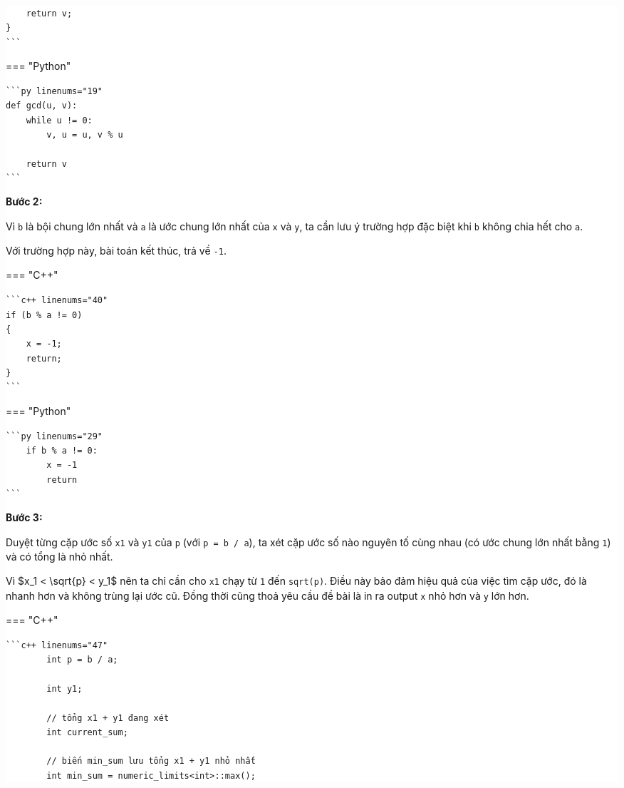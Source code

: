         return v;
    }
    ```

=== "Python"

    ```py linenums="19"
    def gcd(u, v):
        while u != 0:
            v, u = u, v % u

        return v
    ```

**Bước 2:**

Vì `b` là bội chung lớn nhất và `a` là ước chung lớn nhất của `x` và `y`, ta cần lưu ý trường hợp đặc biệt khi `b` không chia hết cho `a`.

Với trường hợp này, bài toán kết thúc, trả về `-1`.

=== "C++"

    ```c++ linenums="40"
    if (b % a != 0)
    {
        x = -1;
        return;
    }
    ```

=== "Python"

    ```py linenums="29"
        if b % a != 0:
            x = -1
            return
    ```

**Bước 3:**

Duyệt từng cặp ước số `x1` và `y1` của `p` (với `p = b / a`), ta xét cặp ước số nào nguyên tố cùng nhau (có ước chung lớn nhất bằng `1`) và có tổng là nhỏ nhất.

Vì $x_1 < \sqrt{p} < y_1$ nên ta chỉ cần cho `x1` chạy từ `1` đến `sqrt(p)`. Điều này bảo đảm hiệu quả của việc tìm cặp ước, đó là nhanh hơn và không trùng lại ước cũ. Đồng thời cũng thoả yêu cầu đề bài là in ra output `x` nhỏ hơn và `y` lớn hơn.

=== "C++"

    ```c++ linenums="47"
            int p = b / a;

            int y1;

            // tổng x1 + y1 đang xét
            int current_sum;

            // biến min_sum lưu tổng x1 + y1 nhỏ nhất
            int min_sum = numeric_limits<int>::max();
